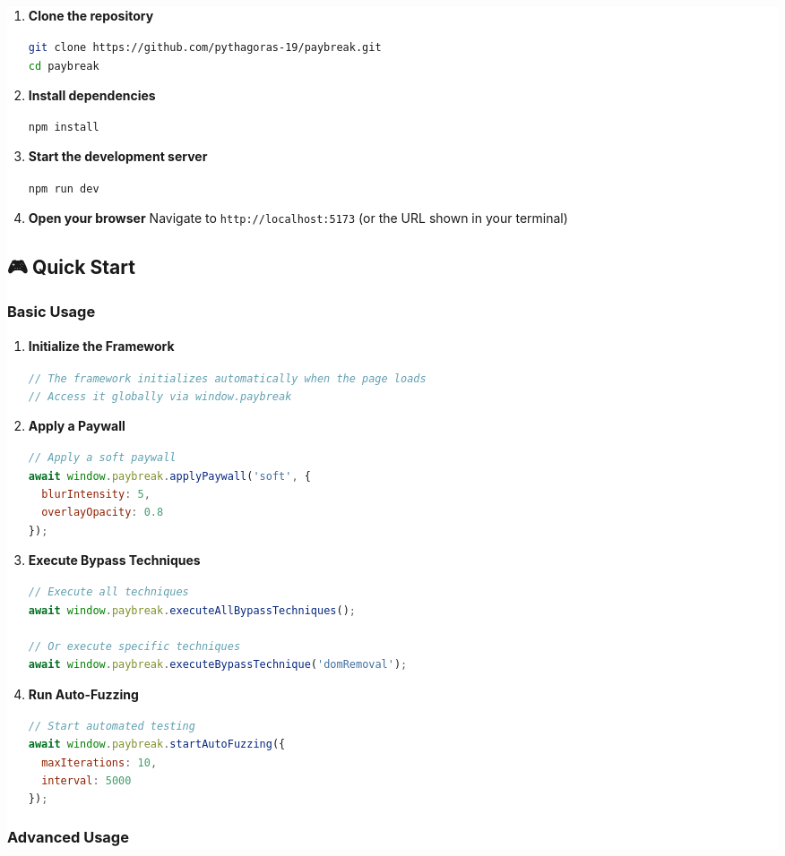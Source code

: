 1. **Clone the repository**
   ```bash
   git clone https://github.com/pythagoras-19/paybreak.git
   cd paybreak
   ```

2. **Install dependencies**
   ```bash
   npm install
   ```

3. **Start the development server**
   ```bash
   npm run dev
   ```

4. **Open your browser**
   Navigate to `http://localhost:5173` (or the URL shown in your terminal)

## 🎮 Quick Start

### Basic Usage

1. **Initialize the Framework**
   ```javascript
   // The framework initializes automatically when the page loads
   // Access it globally via window.paybreak
   ```

2. **Apply a Paywall**
   ```javascript
   // Apply a soft paywall
   await window.paybreak.applyPaywall('soft', {
     blurIntensity: 5,
     overlayOpacity: 0.8
   });
   ```

3. **Execute Bypass Techniques**
   ```javascript
   // Execute all techniques
   await window.paybreak.executeAllBypassTechniques();
   
   // Or execute specific techniques
   await window.paybreak.executeBypassTechnique('domRemoval');
   ```

4. **Run Auto-Fuzzing**
   ```javascript
   // Start automated testing
   await window.paybreak.startAutoFuzzing({
     maxIterations: 10,
     interval: 5000
   });
   ```

### Advanced Usage
